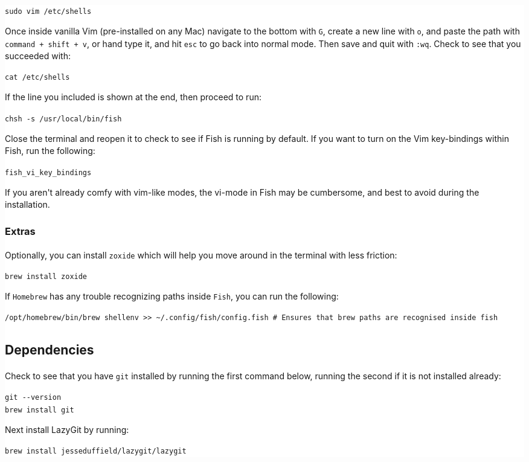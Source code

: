 ```
sudo vim /etc/shells
```

Once inside vanilla Vim (pre-installed on any Mac) navigate to the bottom with `G`, create a new line with `o`, and paste the path with `command + shift + v`, or hand type it, and hit `esc` to go back into normal mode.
Then save and quit with `:wq`.
Check to see that you succeeded with:

```
cat /etc/shells
```

If the line you included is shown at the end, then proceed to run:

```
chsh -s /usr/local/bin/fish
```

Close the terminal and reopen it to check to see if Fish is running by default.
If you want to turn on the Vim key-bindings within Fish, run the following:

```
fish_vi_key_bindings
```

If you aren't already comfy with vim-like modes, the vi-mode in Fish may be cumbersome, and best to avoid during the installation.

### Extras

Optionally, you can install `zoxide` which will help you move around in the terminal with less friction:

```
brew install zoxide
```

If `Homebrew` has any trouble recognizing paths inside `Fish`, you can run the following:

```
/opt/homebrew/bin/brew shellenv >> ~/.config/fish/config.fish # Ensures that brew paths are recognised inside fish
```


## Dependencies

Check to see that you have `git` installed by running the first command below, running the second if it is not installed already:

```
git --version
brew install git
```

Next install LazyGit by running:

```
brew install jesseduffield/lazygit/lazygit
```
